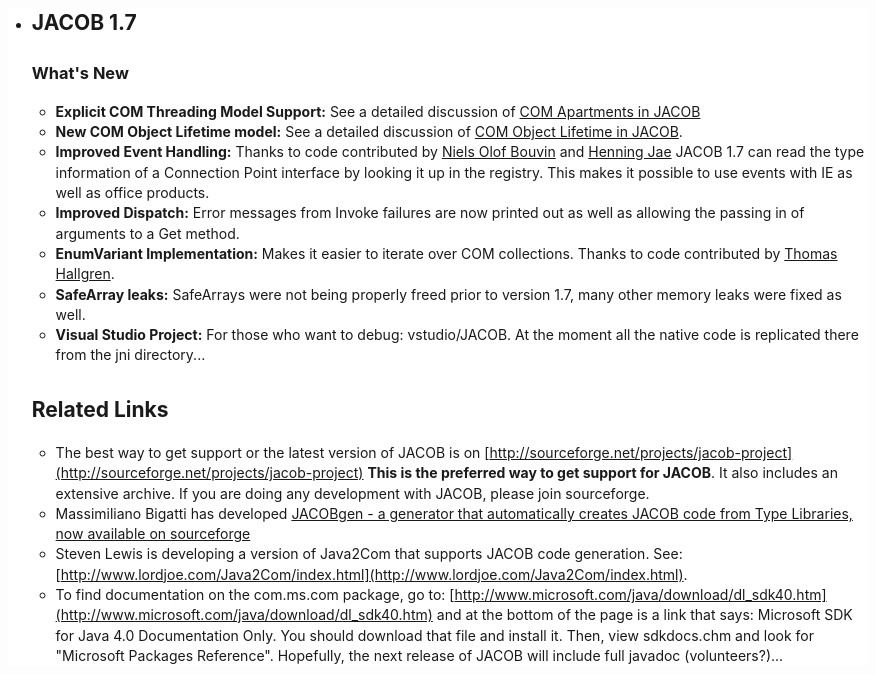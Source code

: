 *   ## JACOB 1.7

    ### What's New

    *   **Explicit COM Threading Model Support:** See a detailed discussion of [COM Apartments in JACOB](JacobThreading.html)
    *   **New COM Object Lifetime model:** See a detailed discussion of [COM Object Lifetime in JACOB](JacobComLifetime.html).
    *   **Improved Event Handling:** Thanks to code contributed by [Niels Olof Bouvin](mailto:n.o.bouvin@daimi.au.dk) and [Henning Jae](mailto:jehoej@daimi.au.dk) JACOB 1.7 can read the type information of a Connection Point interface by looking it up in the registry. This makes it possible to use events with IE as well as office products.
    *   **Improved Dispatch:** Error messages from Invoke failures are now printed out as well as allowing the passing in of arguments to a Get method.
    *   **EnumVariant Implementation:** Makes it easier to iterate over COM collections. Thanks to code contributed by [Thomas Hallgren](mailto:Thomas.Hallgren@eoncompany.com).
    *   **SafeArray leaks:** SafeArrays were not being properly freed prior to version 1.7, many other memory leaks were fixed as well.
    *   **Visual Studio Project:** For those who want to debug: vstudio/JACOB. At the moment all the native code is replicated there from the jni directory...

    ## Related Links

    *   The best way to get support or the latest version of JACOB is on [http://sourceforge.net/projects/jacob-project](http://sourceforge.net/projects/jacob-project) **This is the preferred way to get support for JACOB**. It also includes an extensive archive. If you are doing any development with JACOB, please join sourceforge.
    *   Massimiliano Bigatti has developed [JACOBgen - a generator that automatically creates JACOB code from Type Libraries, now available on sourceforge](http://sourceforge.net/projects/jacob-project)
    *   Steven Lewis is developing a version of Java2Com that supports JACOB code generation. See: [http://www.lordjoe.com/Java2Com/index.html](http://www.lordjoe.com/Java2Com/index.html).
    *   To find documentation on the com.ms.com package, go to: [http://www.microsoft.com/java/download/dl_sdk40.htm](http://www.microsoft.com/java/download/dl_sdk40.htm) and at the bottom of the page is a link that says: Microsoft SDK for Java 4.0 Documentation Only. You should download that file and install it. Then, view sdkdocs.chm and look for "Microsoft Packages Reference". Hopefully, the next release of JACOB will include full javadoc (volunteers?)...